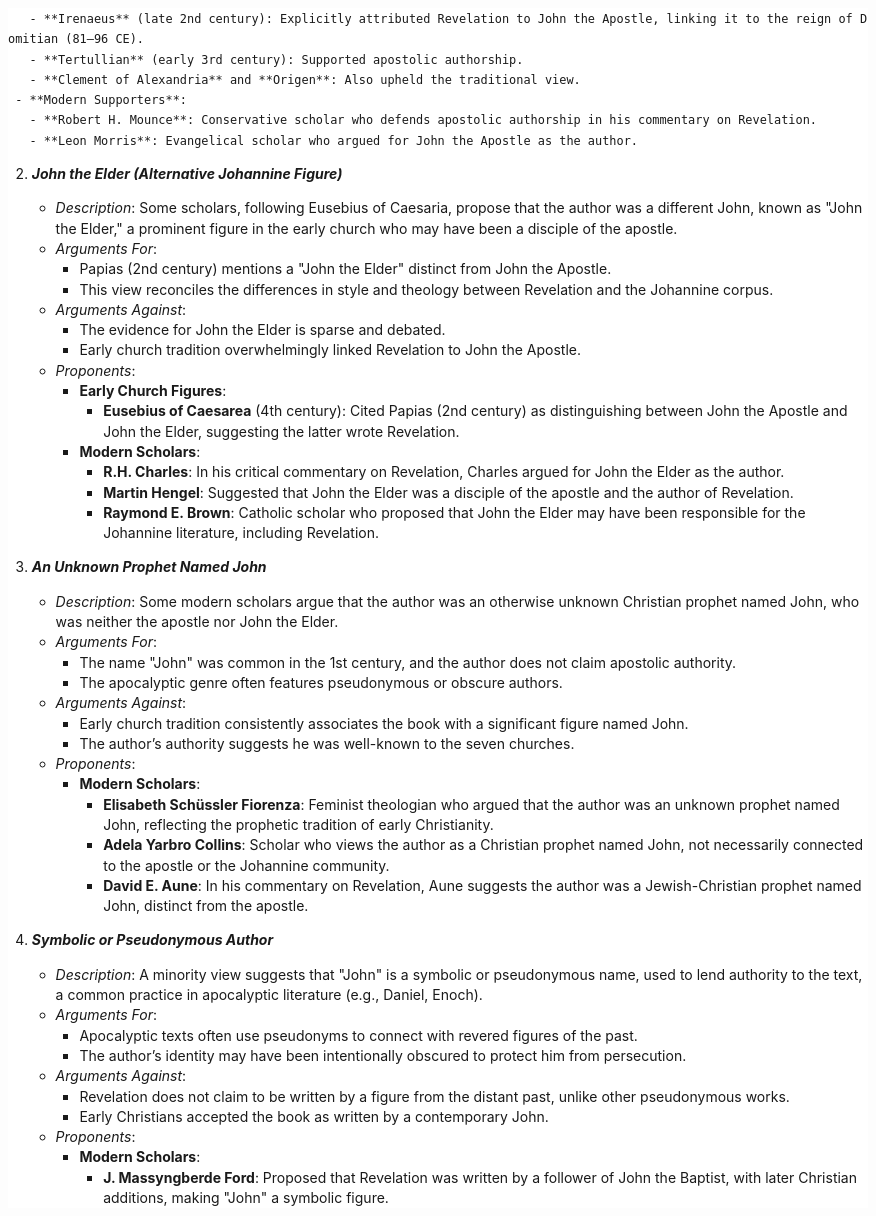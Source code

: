        - **Irenaeus** (late 2nd century): Explicitly attributed Revelation to John the Apostle, linking it to the reign of Domitian (81–96 CE).  
       - **Tertullian** (early 3rd century): Supported apostolic authorship.  
       - **Clement of Alexandria** and **Origen**: Also upheld the traditional view.  
     - **Modern Supporters**:  
       - **Robert H. Mounce**: Conservative scholar who defends apostolic authorship in his commentary on Revelation.  
       - **Leon Morris**: Evangelical scholar who argued for John the Apostle as the author.  


2. ***John the Elder (Alternative Johannine Figure)***  
   - *Description*: Some scholars, following Eusebius of Caesaria, propose that the author was a different John, known as "John the Elder," a prominent figure in the early church who may have been a disciple of the apostle.  
   - *Arguments For*:  
     - Papias (2nd century) mentions a "John the Elder" distinct from John the Apostle.  
     - This view reconciles the differences in style and theology between Revelation and the Johannine corpus.  
   - *Arguments Against*:  
     - The evidence for John the Elder is sparse and debated.  
     - Early church tradition overwhelmingly linked Revelation to John the Apostle.
   - *Proponents*:
     - **Early Church Figures**:
       - **Eusebius of Caesarea** (4th century): Cited Papias (2nd century) as distinguishing between John the Apostle and John the Elder, suggesting the latter wrote Revelation.  
     - **Modern Scholars**:  
       - **R.H. Charles**: In his critical commentary on Revelation, Charles argued for John the Elder as the author.  
       - **Martin Hengel**: Suggested that John the Elder was a disciple of the apostle and the author of Revelation.  
       - **Raymond E. Brown**: Catholic scholar who proposed that John the Elder may have been responsible for the Johannine literature, including Revelation.  

3. ***An Unknown Prophet Named John***  
   - *Description*: Some modern scholars argue that the author was an otherwise unknown Christian prophet named John, who was neither the apostle nor John the Elder.  
   - *Arguments For*:  
     - The name "John" was common in the 1st century, and the author does not claim apostolic authority.  
     - The apocalyptic genre often features pseudonymous or obscure authors.  
   - *Arguments Against*:  
     - Early church tradition consistently associates the book with a significant figure named John.  
     - The author’s authority suggests he was well-known to the seven churches.  
   - *Proponents*:
     - **Modern Scholars**:  
       - **Elisabeth Schüssler Fiorenza**: Feminist theologian who argued that the author was an unknown prophet named John, reflecting the prophetic tradition of early Christianity.  
       - **Adela Yarbro Collins**: Scholar who views the author as a Christian prophet named John, not necessarily connected to the apostle or the Johannine community.  
       - **David E. Aune**: In his commentary on Revelation, Aune suggests the author was a Jewish-Christian prophet named John, distinct from the apostle.  

4. ***Symbolic or Pseudonymous Author***  
   - *Description*: A minority view suggests that "John" is a symbolic or pseudonymous name, used to lend authority to the text, a common practice in apocalyptic literature (e.g., Daniel, Enoch).  
   - *Arguments For*:  
     - Apocalyptic texts often use pseudonyms to connect with revered figures of the past.  
     - The author’s identity may have been intentionally obscured to protect him from persecution.  
   - *Arguments Against*:  
     - Revelation does not claim to be written by a figure from the distant past, unlike other pseudonymous works.  
     - Early Christians accepted the book as written by a contemporary John.
   - *Proponents*:
     - **Modern Scholars**:  
       - **J. Massyngberde Ford**: Proposed that Revelation was written by a follower of John the Baptist, with later Christian additions, making "John" a symbolic figure.  